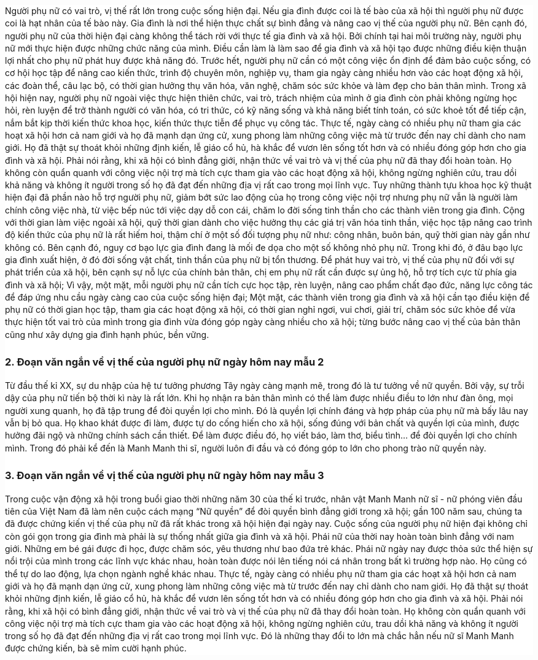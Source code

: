 Người phụ nữ có vai trò, vị thế rất lớn trong cuộc sống hiện đại. Nếu gia đình được coi là tế bào của xã hội thì người phụ nữ được coi là hạt nhân của tế bào này. Gia đình là nơi thể hiện thực chất sự bình đẳng và nâng cao vị thế của người phụ nữ. Bên cạnh đó, người phụ nữ của thời hiện đại càng không thể tách rời với thực tế gia đình và xã hội. Bởi chính tại hai môi trường này, người phụ nữ mới thực hiện được những chức năng của mình. Điều cần làm là làm sao để gia đình và xã hội tạo được những điều kiện thuận lợi nhất cho phụ nữ phát huy được khả năng đó. Trước hết, người phụ nữ cần có một công việc ổn định để đảm bảo cuộc sống, có cơ hội học tập để nâng cao kiến thức, trình độ chuyên môn, nghiệp vụ, tham gia ngày càng nhiều hơn vào các hoạt động xã hội, các đoàn thể, câu lạc bộ, có thời gian hưởng thụ văn hóa, văn nghệ, chăm sóc sức khỏe và làm đẹp cho bản thân mình. Trong xã hội hiện nay, người phụ nữ ngoài việc thực hiện thiên chức, vai trò, trách nhiệm của mình ở gia đình còn phải không ngừng học hỏi, rèn luyện để trở thành người có văn hóa, có tri thức, có kỹ năng sống và khả năng biết tính toán, có sức khoẻ tốt để tiếp cận, nắm bắt kịp thời kiến thức khoa học, kiến thức thực tiễn để phục vụ công tác. Thực tế, ngày càng có nhiều phụ nữ tham gia các hoạt xã hội hơn cả nam giới và họ đã mạnh dạn ứng cử, xung phong làm những công việc mà từ trước đến nay chỉ dành cho nam giới. Họ đã thật sự thoát khỏi những định kiến, lễ giáo cổ hủ, hà khắc để vươn lên sống tốt hơn và có nhiều đóng góp hơn cho gia đình và xã hội. Phải nói rằng, khi xã hội có bình đẳng giới, nhận thức về vai trò và vị thế của phụ nữ đã thay đổi hoàn toàn. Họ không còn quẩn quanh với công việc nội trợ mà tích cực tham gia vào các hoạt động xã hội, không ngừng nghiên cứu, trau dồi khả năng và không ít người trong số họ đã đạt đến những địa vị rất cao trong mọi lĩnh vực. Tuy những thành tựu khoa học kỹ thuật hiện đại đã phần nào hỗ trợ người phụ nữ, giảm bớt sức lao động của họ trong công việc nội trợ nhưng phụ nữ vẫn là người làm chính công việc nhà, từ việc bếp núc tới việc dạy dỗ con cái, chăm lo đời sống tinh thần cho các thành viên trong gia đình. Cộng với thời gian làm việc ngoài xã hội, quỹ thời gian dành cho việc hưởng thụ các giá trị văn hóa tinh thần, việc học tập nâng cao trình độ kiến thức của phụ nữ là rất hiếm hoi, thậm chí ở một số đối tượng phụ nữ như: công nhân, buôn bán, quỹ thời gian này gần như không có. Bên cạnh đó, nguy cơ bạo lực gia đình đang là mối đe dọa cho một số không nhỏ phụ nữ. Trong khi đó, ở đâu bạo lực gia đình xuất hiện, ở đó đời sống vật chất, tinh thần của phụ nữ bị tổn thương. Để phát huy vai trò, vị thế của phụ nữ đối với sự phát triển của xã hội, bên cạnh sự nỗ lực của chính bản thân, chị em phụ nữ rất cần được sự ủng hộ, hỗ trợ tích cực từ phía gia đình và xã hội; Vì vậy, một mặt, mỗi người phụ nữ cần tích cực học tập, rèn luyện, nâng cao phẩm chất đạo đức, năng lực công tác để đáp ứng nhu cầu ngày càng cao của cuộc sống hiện đại; Một mặt, các thành viên trong gia đình và xã hội cần tạo điều kiện để phụ nữ có thời gian học tập, tham gia các hoạt động xã hội, có thời gian nghỉ ngơi, vui chơi, giải trí, chăm sóc sức khỏe để vừa thực hiện tốt vai trò của mình trong gia đình vừa đóng góp ngày càng nhiều cho xã hội; từng bước nâng cao vị thế của bản thân cũng như xây dựng gia đình hạnh phúc, bền vững.
### 2\. Đoạn văn ngắn về vị thế của người phụ nữ ngày hôm nay mẫu 2
Từ đầu thế kỉ XX, sự du nhập của hệ tư tưởng phương Tây ngày càng mạnh mẽ, trong đó là tư tưởng về nữ quyền. Bởi vậy, sự trỗi dậy của phụ nữ tiến bộ thời kì này là rất lớn. Khi họ nhận ra bản thân mình có thể làm được nhiều điều to lớn như đàn ông, mọi người xung quanh, họ đã tập trung để đòi quyền lợi cho mình. Đó là quyền lợi chính đáng và hợp pháp của phụ nữ mà bấy lâu nay vẫn bị bỏ qua. Họ khao khát được đi làm, được tự do cống hiến cho xã hội, sống đúng với bản chất và quyền lợi của mình, được hưởng đãi ngộ và những chính sách cần thiết. Để làm được điều đó, họ viết báo, làm thơ, biểu tình… để đòi quyền lợi cho chính mình. Trong đó phải kể đến là Manh Manh thi sĩ, người luôn đi đầu và có đóng góp to lớn cho phong trào nữ quyền này.
### 3\. Đoạn văn ngắn về vị thế của người phụ nữ ngày hôm nay mẫu 3
Trong cuộc vận động xã hội trong buổi giao thời những năm 30 của thế kỉ trước, nhân vật Manh Manh nữ sĩ - nữ phóng viên đầu tiên của Việt Nam đã làm nên cuộc cách mạng “Nữ quyền” để đòi quyền bình đẳng giới trong xã hội; gần 100 năm sau, chúng ta đã được chứng kiến vị thế của phụ nữ đã rất khác trong xã hội hiện đại ngày nay. Cuộc sống của người phụ nữ hiện đại không chỉ còn gói gọn trong gia đình mà phải là sự thống nhất giữa gia đình và xã hội. Phái nữ của thời nay hoàn toàn bình đẳng với nam giới. Những em bé gái được đi học, được chăm sóc, yêu thương như bao đứa trẻ khác. Phái nữ ngày nay được thỏa sức thể hiện sự nổi trội của mình trong các lĩnh vực khác nhau, hoàn toàn được nói lên tiếng nói cá nhân trong bất kì trường hợp nào. Họ cũng có thể tự do lao động, lựa chọn ngành nghề khác nhau. Thực tế, ngày càng có nhiều phụ nữ tham gia các hoạt xã hội hơn cả nam giới và họ đã mạnh dạn ứng cử, xung phong làm những công việc mà từ trước đến nay chỉ dành cho nam giới. Họ đã thật sự thoát khỏi những định kiến, lễ giáo cổ hủ, hà khắc để vươn lên sống tốt hơn và có nhiều đóng góp hơn cho gia đình và xã hội. Phải nói rằng, khi xã hội có bình đẳng giới, nhận thức về vai trò và vị thế của phụ nữ đã thay đổi hoàn toàn. Họ không còn quẩn quanh với công việc nội trợ mà tích cực tham gia vào các hoạt động xã hội, không ngừng nghiên cứu, trau dồi khả năng và không ít người trong số họ đã đạt đến những địa vị rất cao trong mọi lĩnh vực. Đó là những thay đổi to lớn mà chắc hẳn nếu nữ sĩ Manh Manh được chứng kiến, bà sẽ mỉm cười hạnh phúc.